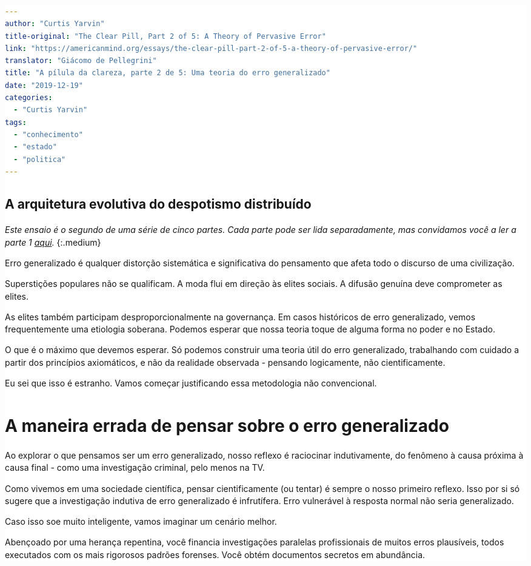 ```yaml
---
author: "Curtis Yarvin"
title-original: "The Clear Pill, Part 2 of 5: A Theory of Pervasive Error"
link: "https://americanmind.org/essays/the-clear-pill-part-2-of-5-a-theory-of-pervasive-error/"
translator: "Giácomo de Pellegrini"
title: "A pílula da clareza, parte 2 de 5: Uma teoria do erro generalizado"
date: "2019-12-19"
categories: 
  - "Curtis Yarvin"
tags: 
  - "conhecimento"
  - "estado"
  - "politica"
---
```


## A arquitetura evolutiva do despotismo distribuído

_Este ensaio é o segundo de uma série de cinco partes. Cada parte pode ser lida separadamente, mas convidamos você a ler a parte 1 [aqui](https://www.sociedadeaberta.com.br/a-pilula-da-clareza-parte-1-de-5-o-regime-de-quatro-tempos/)._
{:.medium} 

Erro generalizado é qualquer distorção sistemática e significativa do pensamento que afeta todo o discurso de uma civilização.

Superstições populares não se qualificam. A moda flui em direção às elites sociais. A difusão genuína deve comprometer as elites.

As elites também participam desproporcionalmente na governança. Em casos históricos de erro generalizado, vemos frequentemente uma etiologia soberana. Podemos esperar que nossa teoria toque de alguma forma no poder e no Estado.

O que é o máximo que devemos esperar. Só podemos construir uma teoria útil do erro generalizado, trabalhando com cuidado a partir dos princípios axiomáticos, e não da realidade observada - pensando logicamente, não cientificamente.

Eu sei que isso é estranho. Vamos começar justificando essa metodologia não convencional.

# A maneira errada de pensar sobre o erro generalizado

Ao explorar o que pensamos ser um erro generalizado, nosso reflexo é raciocinar indutivamente, do fenômeno à causa próxima à causa final - como uma investigação criminal, pelo menos na TV.

Como vivemos em uma sociedade científica, pensar cientificamente (ou tentar) é sempre o nosso primeiro reflexo. Isso por si só sugere que a investigação indutiva de erro generalizado é infrutífera. Erro vulnerável à resposta normal não seria generalizado.

Caso isso soe muito inteligente, vamos imaginar um cenário melhor.

Abençoado por uma herança repentina, você financia investigações paralelas profissionais de muitos erros plausíveis, todos executados com os mais rigorosos padrões forenses. Você obtém documentos secretos em abundância.
